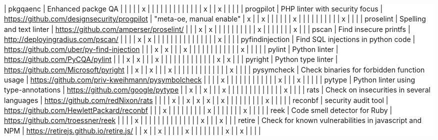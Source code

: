 | pkgqaenc        | Enhanced packge QA                                    |                                                                       |                                              |                          |              | x             |   |     |        |       |            |     |    |        |     |          |         |          | x        |               | x              |                  |             |   |
| progpilot       | PHP linter with security focus                        | https://github.com/designsecurity/progpilot                           | "meta-oe, manual enable"                     | x                        |              | x             |   |     |        |       |            | x   |    |        |     |          |         |          |          |               |                | x                |             |   |
| proselint       | Spelling and text linter                              | https://github.com/amperser/proselint/                                |                                              |                          | x            | x             |   |     |        |       |            |     |    |        |     | x        |         |          |          |               |                |                  | x           |   |
| pscan           | Find insecure printfs                                 | http://deployingradius.com/pscan/                                     |                                              |                          |              | x             | x |     |        |       |            |     |    |        |     |          |         |          |          |               |                | x                |             |   |
| pyfindinjection | Find SQL injections in python code                    | https://github.com/uber/py-find-injection                             |                                              |                          | x            | x             |   |     | x      |       |            |     |    |        |     |          |         |          |          |               | x              |                  |             |   |
| pylint          | Python linter                                         | https://github.com/PyCQA/pylint                                       |                                              |                          | x            | x             |   |     | x      |       |            |     |    |        |     |          |         |          |          |               |                | x                | x           |   |
| pyright         | Python type linter                                    | https://github.com/Microsoft/pyright                                  |                                              | x                        |              | x             |   |     | x      |       |            |     |    |        |     |          |         |          |          |               |                | x                |             |   |
| pysymcheck      | Check binaries for forbidden function usage           | https://github.com/priv-kweihmann/pysymbolcheck                       |                                              |                          |              | x             |   |     |        |       |            |     |    |        |     |          |         | x        |          |               | x              |                  |             |   |
| pytype          | Python linter using type-annotations                  | https://github.com/google/pytype                                      |                                              | x                        |              | x             |   |     | x      |       |            |     |    |        |     |          |         |          |          |               |                | x                |             |   |
| rats            | Check on insecurities in several languages            | https://github.com/redNixon/rats                                      |                                              |                          |              | x             |   | x   | x      | x     |            | x   |    |        |     |          |         |          |          |               | x              |                  |             |   |
| reconbf         | security audit tool                                   | https://github.com/HewlettPackard/reconbf                             |                                              |                          | x            |               |   |     |        |       |            |     |    | x      |     |          |         |          |          |               | x              |                  |             |   |
| reek            | Code smell detector for Ruby                          | https://github.com/troessner/reek                                     |                                              |                          |              | x             |   |     |        |       |            |     |    |        |     |          |         |          |          | x             |                |                  | x           |   |
| retire          | Check for known vulnerabilities in javascript and NPM | https://retirejs.github.io/retire.js/                                 |                                              | x                        |              | x             |   |     |        |       | x          |     |    |        |     |          |         |          | x        |               | x              |                  |             |   |